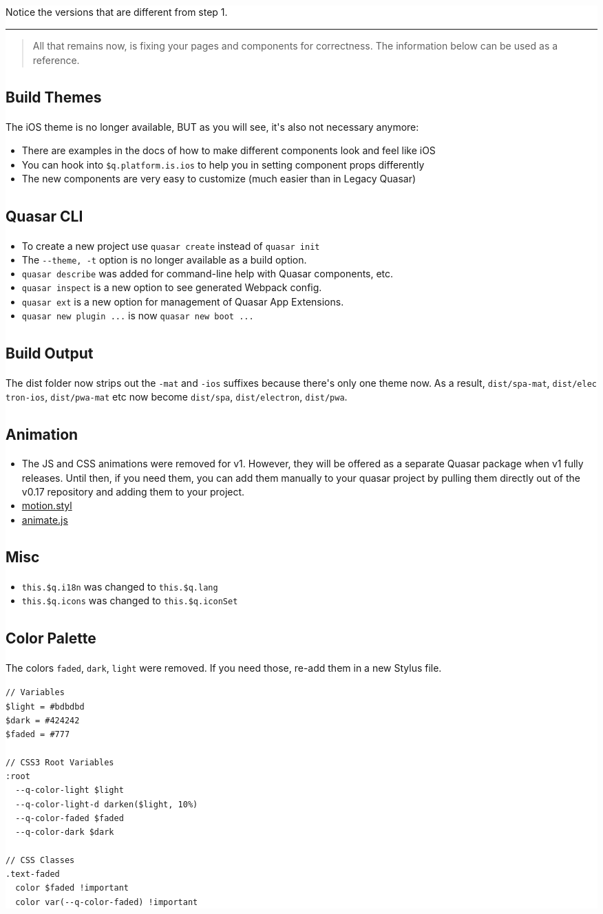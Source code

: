   Notice the versions that are different from step 1.

---

> All that remains now, is fixing your pages and components for correctness.
The information below can be used as a reference.

## Build Themes

The iOS theme is no longer available, BUT as you will see, it's also not necessary anymore:
* There are examples in the docs of how to make different components look and feel like iOS
* You can hook into `$q.platform.is.ios` to help you in setting component props differently
* The new components are very easy to customize (much easier than in Legacy Quasar)

## Quasar CLI

- To create a new project use `quasar create` instead of `quasar init`
- The `--theme, -t` option is no longer available as a build option.
- `quasar describe` was added for command-line help with Quasar components, etc.
- `quasar inspect` is a new option to see generated Webpack config.
- `quasar ext` is a new option for management of Quasar App Extensions.
- `quasar new plugin ...` is now `quasar new boot ...`

## Build Output

The dist folder now strips out the `-mat` and `-ios` suffixes because there's only one theme now. As a result, `dist/spa-mat`, `dist/electron-ios`, `dist/pwa-mat` etc now become `dist/spa`, `dist/electron`, `dist/pwa`.

## Animation

- The JS and CSS animations were removed for v1. However, they will be offered as a separate Quasar package when v1 fully releases. Until then, if you need them, you can add them manually to your quasar project by pulling them directly out of the v0.17 repository and adding them to your project.
- [motion.styl](https://github.com/quasarframework/quasar/blob/v0.17/src/css/core/motion.styl)
- [animate.js](https://github.com/quasarframework/quasar/blob/v0.17/src/utils/animate.js)

## Misc

- `this.$q.i18n` was changed to `this.$q.lang`
- `this.$q.icons` was changed to `this.$q.iconSet`

## Color Palette

The colors `faded`, `dark`, `light` were removed. If you need those, re-add them in a new Stylus file.

   ```stylus
   // Variables
   $light = #bdbdbd
   $dark = #424242
   $faded = #777

   // CSS3 Root Variables
   :root
     --q-color-light $light
     --q-color-light-d darken($light, 10%)
     --q-color-faded $faded
     --q-color-dark $dark

   // CSS Classes
   .text-faded
     color $faded !important
     color var(--q-color-faded) !important
   ```